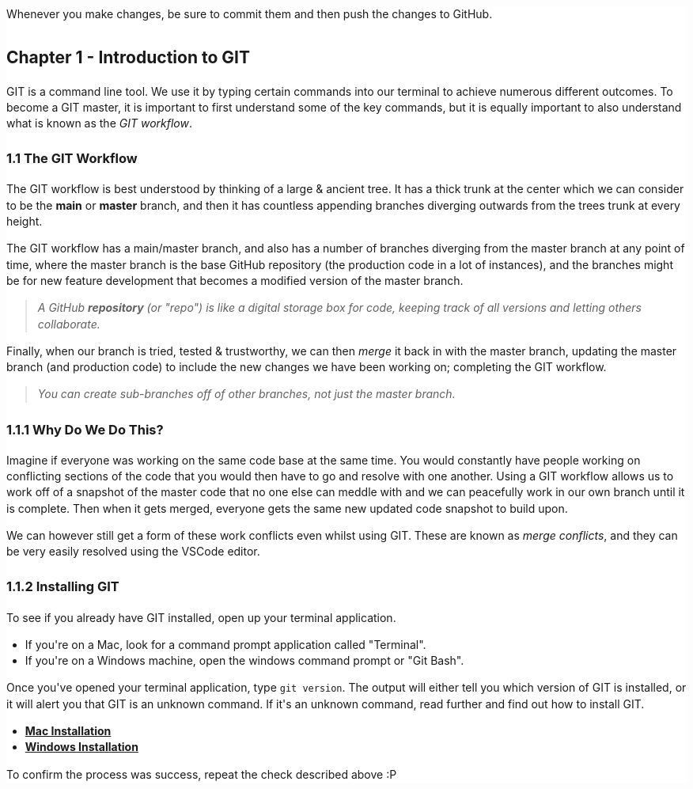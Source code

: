 Whenever you make changes, be sure to commit them and then push the changes to GitHub.

## Chapter 1 - Introduction to GIT

GIT is a command line tool. We use it by typing certain commands into our terminal to achieve numerous different outcomes. To become a GIT master, it is important to first understand some of the key commands, but it is equally important to also understand what is known as the *GIT workflow*.

### 1.1 The GIT Workflow

The GIT workflow is best understood by thinking of a large & ancient tree. It has a thick trunk at the center which we can consider to be the **main** or **master** branch, and then it has countless appending branches diverging outwards from the trees trunk at every height.

The GIT workflow has a main/master branch, and also has a number of branches diverging from the master branch at any point of time, where the master branch is the base GitHub repository (the production code in a lot of instances), and the branches might be for new feature development that becomes a modified version of the master branch. 

> *A GitHub **repository** (or "repo") is like a digital storage box for code, keeping track of all versions and letting others collaborate.*

Finally, when our branch is tried, tested & trustworthy, we can then *merge* it back in with the master branch, updating the master branch (and production code) to include the new changes we have been working on; completing the GIT workflow.

> *You can create sub-branches off of other branches, not just the master branch.*

### 1.1.1 Why Do We Do This?

Imagine if everyone was working on the same code base at the same time. You would constantly have people working on conflicting sections of the code that you would then have to go and resolve with one another. Using a GIT workflow allows us to work off of a snapshot of the master code that no one else can meddle with and we can peacefully work in our own branch until it is complete. Then when it gets merged, everyone gets the same new updated code snapshot to build upon.

We can however still get a form of these work conflicts even whilst using GIT. These are known as *merge conflicts*, and they can be very easily resolved using the VSCode editor.

### 1.1.2 Installing GIT

To see if you already have GIT installed, open up your terminal application.

* If you're on a Mac, look for a command prompt application called "Terminal".
* If you're on a Windows machine, open the windows command prompt or "Git Bash".

Once you've opened your terminal application, type ```git version```. The output will either tell you which version of GIT is installed, or it will alert you that GIT is an unknown command. If it's an unknown command, read further and find out how to install GIT.

* **[Mac Installation](https://sourceforge.net/projects/git-osx-installer/files/git-2.23.0-intel-universal-mavericks.dmg/download?use_mirror=autoselect)** 
* **[Windows Installation](https://gitforwindows.org/)** 

To confirm the process was success, repeat the check described above :P
